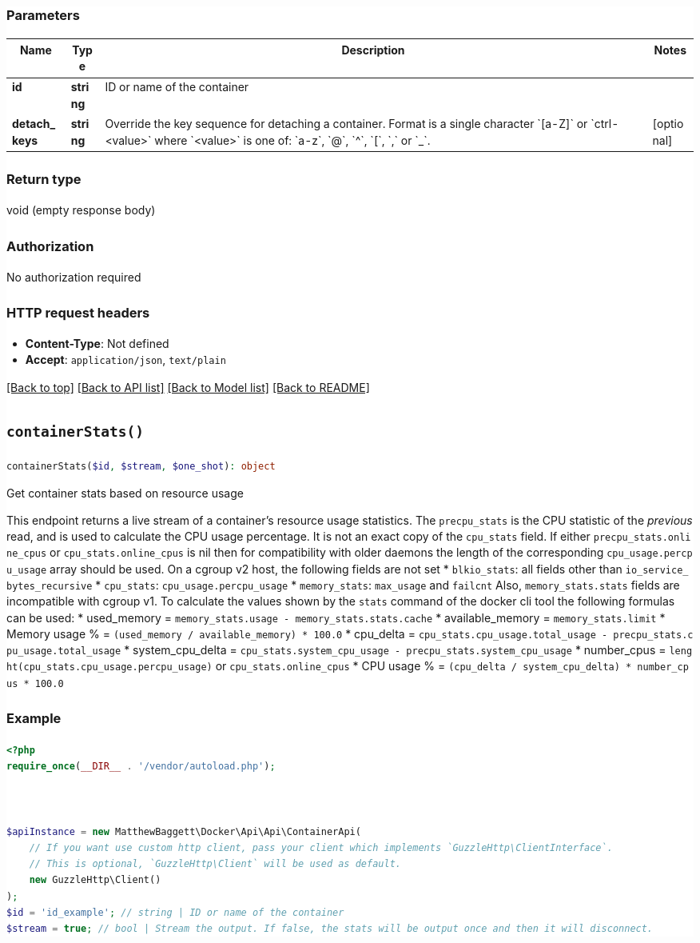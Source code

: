 ### Parameters

| Name | Type | Description  | Notes |
| ------------- | ------------- | ------------- | ------------- |
| **id** | **string**| ID or name of the container | |
| **detach_keys** | **string**| Override the key sequence for detaching a container. Format is a single character &#x60;[a-Z]&#x60; or &#x60;ctrl-&lt;value&gt;&#x60; where &#x60;&lt;value&gt;&#x60; is one of: &#x60;a-z&#x60;, &#x60;@&#x60;, &#x60;^&#x60;, &#x60;[&#x60;, &#x60;,&#x60; or &#x60;_&#x60;. | [optional] |

### Return type

void (empty response body)

### Authorization

No authorization required

### HTTP request headers

- **Content-Type**: Not defined
- **Accept**: `application/json`, `text/plain`

[[Back to top]](#) [[Back to API list]](../../README.md#endpoints)
[[Back to Model list]](../../README.md#models)
[[Back to README]](../../README.md)

## `containerStats()`

```php
containerStats($id, $stream, $one_shot): object
```

Get container stats based on resource usage

This endpoint returns a live stream of a container’s resource usage statistics.  The `precpu_stats` is the CPU statistic of the *previous* read, and is used to calculate the CPU usage percentage. It is not an exact copy of the `cpu_stats` field.  If either `precpu_stats.online_cpus` or `cpu_stats.online_cpus` is nil then for compatibility with older daemons the length of the corresponding `cpu_usage.percpu_usage` array should be used.  On a cgroup v2 host, the following fields are not set * `blkio_stats`: all fields other than `io_service_bytes_recursive` * `cpu_stats`: `cpu_usage.percpu_usage` * `memory_stats`: `max_usage` and `failcnt` Also, `memory_stats.stats` fields are incompatible with cgroup v1.  To calculate the values shown by the `stats` command of the docker cli tool the following formulas can be used: * used_memory = `memory_stats.usage - memory_stats.stats.cache` * available_memory = `memory_stats.limit` * Memory usage % = `(used_memory / available_memory) * 100.0` * cpu_delta = `cpu_stats.cpu_usage.total_usage - precpu_stats.cpu_usage.total_usage` * system_cpu_delta = `cpu_stats.system_cpu_usage - precpu_stats.system_cpu_usage` * number_cpus = `lenght(cpu_stats.cpu_usage.percpu_usage)` or `cpu_stats.online_cpus` * CPU usage % = `(cpu_delta / system_cpu_delta) * number_cpus * 100.0`

### Example

```php
<?php
require_once(__DIR__ . '/vendor/autoload.php');



$apiInstance = new MatthewBaggett\Docker\Api\Api\ContainerApi(
    // If you want use custom http client, pass your client which implements `GuzzleHttp\ClientInterface`.
    // This is optional, `GuzzleHttp\Client` will be used as default.
    new GuzzleHttp\Client()
);
$id = 'id_example'; // string | ID or name of the container
$stream = true; // bool | Stream the output. If false, the stats will be output once and then it will disconnect.
```